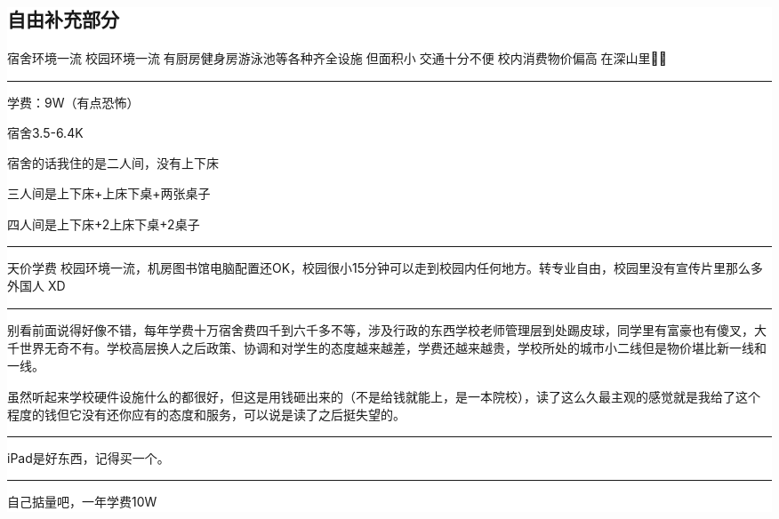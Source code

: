 ## 自由补充部分

宿舍环境一流 校园环境一流 有厨房健身房游泳池等各种齐全设施 但面积小 交通十分不便 校内消费物价偏高 在深山里🙏🏻

***

学费：9W（有点恐怖）

宿舍3.5-6.4K

宿舍的话我住的是二人间，没有上下床

三人间是上下床+上床下桌+两张桌子

四人间是上下床+2上床下桌+2桌子

***

天价学费 校园环境一流，机房图书馆电脑配置还OK，校园很小15分钟可以走到校园内任何地方。转专业自由，校园里没有宣传片里那么多外国人 XD

***

别看前面说得好像不错，每年学费十万宿舍费四千到六千多不等，涉及行政的东西学校老师管理层到处踢皮球，同学里有富豪也有傻叉，大千世界无奇不有。学校高层换人之后政策、协调和对学生的态度越来越差，学费还越来越贵，学校所处的城市小二线但是物价堪比新一线和一线。

虽然听起来学校硬件设施什么的都很好，但这是用钱砸出来的（不是给钱就能上，是一本院校），读了这么久最主观的感觉就是我给了这个程度的钱但它没有还你应有的态度和服务，可以说是读了之后挺失望的。

***

iPad是好东西，记得买一个。

***

自己掂量吧，一年学费10W